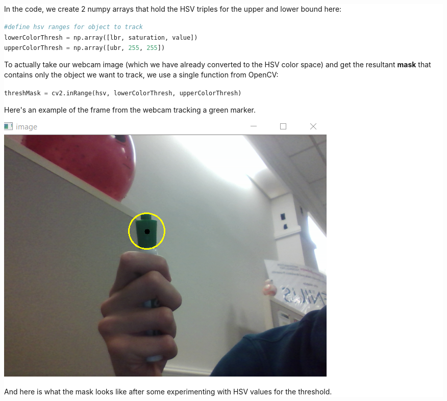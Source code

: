 In the code, we create 2 numpy arrays that hold the HSV triples for the upper and lower bound here:
```python
#define hsv ranges for object to track
lowerColorThresh = np.array([lbr, saturation, value])
upperColorThresh = np.array([ubr, 255, 255])
```
To actually take our webcam image (which we have already converted to the HSV color space) and get the resultant **mask** that contains only the object we want to track, we use a single function from OpenCV:
```python
threshMask = cv2.inRange(hsv, lowerColorThresh, upperColorThresh)
```
Here's an example of the frame from the webcam tracking a green marker. 

![green marker frame](images/greenmarkerframe.png)

And here is what the mask looks like after some experimenting with HSV values for the threshold. 
